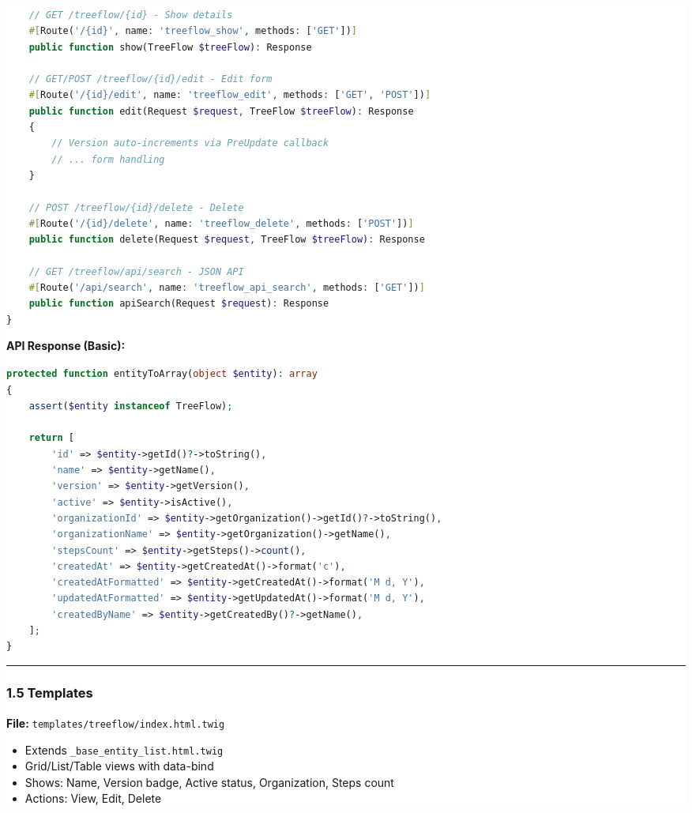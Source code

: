 ```php
    // GET /treeflow/{id} - Show details
    #[Route('/{id}', name: 'treeflow_show', methods: ['GET'])]
    public function show(TreeFlow $treeFlow): Response

    // GET/POST /treeflow/{id}/edit - Edit form
    #[Route('/{id}/edit', name: 'treeflow_edit', methods: ['GET', 'POST'])]
    public function edit(Request $request, TreeFlow $treeFlow): Response
    {
        // Version auto-increments via PreUpdate callback
        // ... form handling
    }

    // POST /treeflow/{id}/delete - Delete
    #[Route('/{id}/delete', name: 'treeflow_delete', methods: ['POST'])]
    public function delete(Request $request, TreeFlow $treeFlow): Response

    // GET /treeflow/api/search - JSON API
    #[Route('/api/search', name: 'treeflow_api_search', methods: ['GET'])]
    public function apiSearch(Request $request): Response
}
```

**API Response (Basic):**
```php
protected function entityToArray(object $entity): array
{
    assert($entity instanceof TreeFlow);

    return [
        'id' => $entity->getId()?->toString(),
        'name' => $entity->getName(),
        'version' => $entity->getVersion(),
        'active' => $entity->isActive(),
        'organizationId' => $entity->getOrganization()->getId()?->toString(),
        'organizationName' => $entity->getOrganization()->getName(),
        'stepsCount' => $entity->getSteps()->count(),
        'createdAt' => $entity->getCreatedAt()->format('c'),
        'createdAtFormatted' => $entity->getCreatedAt()->format('M d, Y'),
        'updatedAtFormatted' => $entity->getUpdatedAt()->format('M d, Y'),
        'createdByName' => $entity->getCreatedBy()?->getName(),
    ];
}
```

---

### 1.5 Templates

**File:** `templates/treeflow/index.html.twig`
- Extends `_base_entity_list.html.twig`
- Grid/List/Table views with data-bind
- Shows: Name, Version badge, Active status, Organization, Steps count
- Actions: View, Edit, Delete
